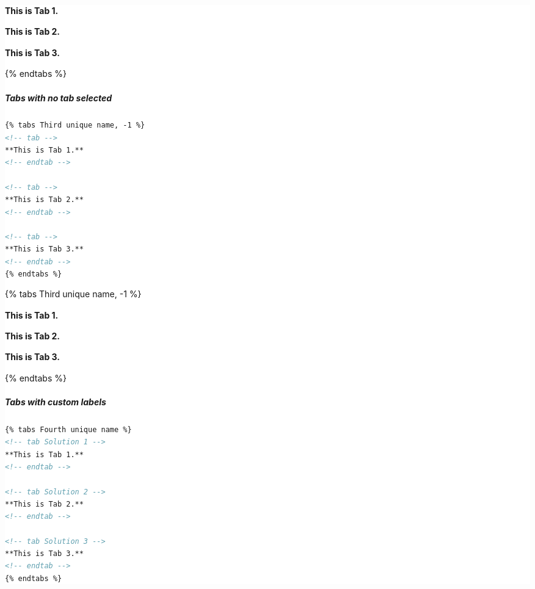 **This is Tab 1.**



**This is Tab 2.**



**This is Tab 3.**

{% endtabs %}



##### Tabs with no tab selected

```markdown
{% tabs Third unique name, -1 %}
<!-- tab -->
**This is Tab 1.**
<!-- endtab -->

<!-- tab -->
**This is Tab 2.**
<!-- endtab -->

<!-- tab -->
**This is Tab 3.**
<!-- endtab -->
{% endtabs %}
```

{% tabs Third unique name, -1 %}

**This is Tab 1.**



**This is Tab 2.**



**This is Tab 3.**

{% endtabs %}

##### Tabs with custom labels

```markdown
{% tabs Fourth unique name %}
<!-- tab Solution 1 -->
**This is Tab 1.**
<!-- endtab -->

<!-- tab Solution 2 -->
**This is Tab 2.**
<!-- endtab -->

<!-- tab Solution 3 -->
**This is Tab 3.**
<!-- endtab -->
{% endtabs %}
```
